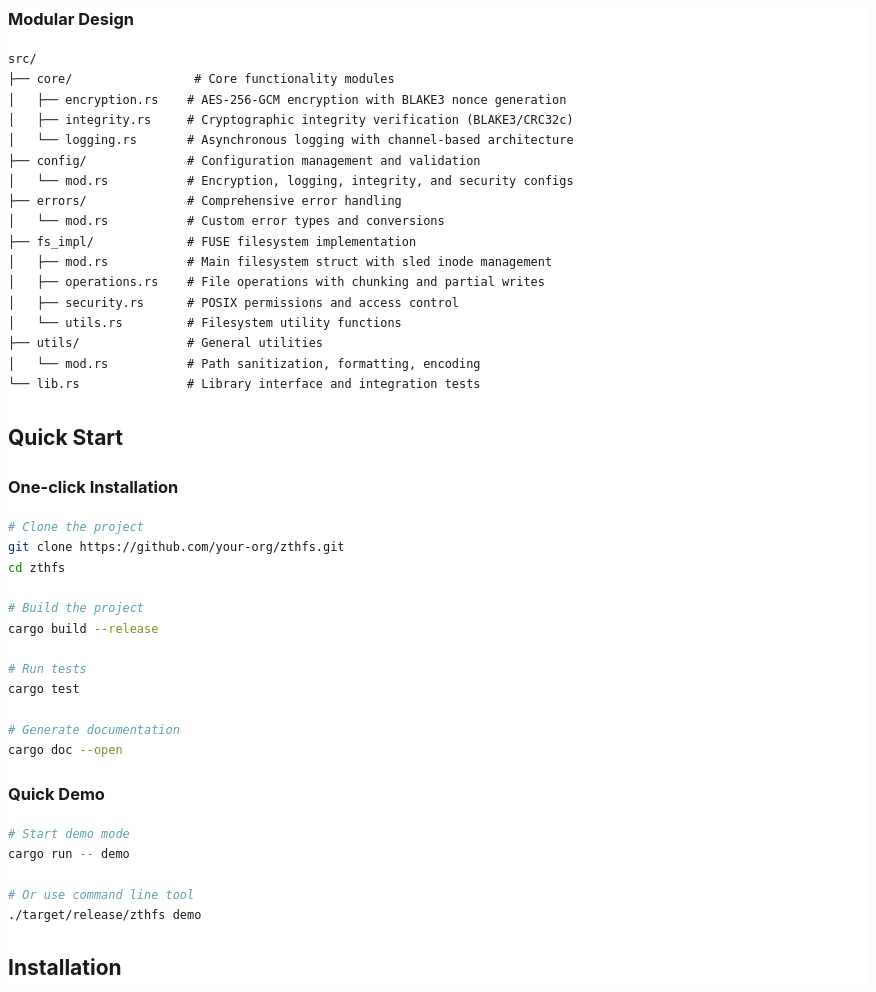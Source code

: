 ### Modular Design

```
src/
├── core/                 # Core functionality modules
│   ├── encryption.rs    # AES-256-GCM encryption with BLAKE3 nonce generation
│   ├── integrity.rs     # Cryptographic integrity verification (BLAKE3/CRC32c)
│   └── logging.rs       # Asynchronous logging with channel-based architecture
├── config/              # Configuration management and validation
│   └── mod.rs           # Encryption, logging, integrity, and security configs
├── errors/              # Comprehensive error handling
│   └── mod.rs           # Custom error types and conversions
├── fs_impl/             # FUSE filesystem implementation
│   ├── mod.rs           # Main filesystem struct with sled inode management
│   ├── operations.rs    # File operations with chunking and partial writes
│   ├── security.rs      # POSIX permissions and access control
│   └── utils.rs         # Filesystem utility functions
├── utils/               # General utilities
│   └── mod.rs           # Path sanitization, formatting, encoding
└── lib.rs               # Library interface and integration tests
```

## Quick Start

### One-click Installation

```bash
# Clone the project
git clone https://github.com/your-org/zthfs.git
cd zthfs

# Build the project
cargo build --release

# Run tests
cargo test

# Generate documentation
cargo doc --open
```

### Quick Demo

```bash
# Start demo mode
cargo run -- demo

# Or use command line tool
./target/release/zthfs demo
```

## Installation
